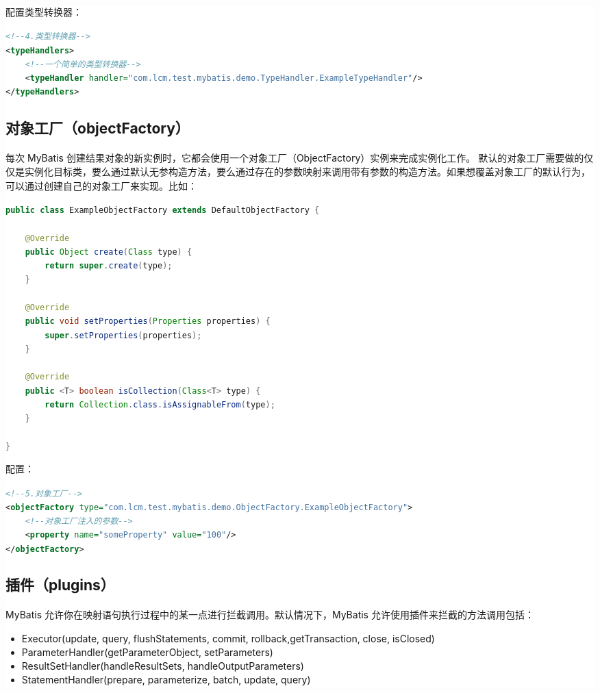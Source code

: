 配置类型转换器：

```xml
<!--4.类型转换器-->
<typeHandlers>
    <!--一个简单的类型转换器-->
    <typeHandler handler="com.lcm.test.mybatis.demo.TypeHandler.ExampleTypeHandler"/>
</typeHandlers>
```

## 对象工厂（objectFactory）

每次 MyBatis 创建结果对象的新实例时，它都会使用一个对象工厂（ObjectFactory）实例来完成实例化工作。
默认的对象工厂需要做的仅仅是实例化目标类，要么通过默认无参构造方法，要么通过存在的参数映射来调用带有参数的构造方法。如果想覆盖对象工厂的默认行为，可以通过创建自己的对象工厂来实现。比如：

```java
public class ExampleObjectFactory extends DefaultObjectFactory {

    @Override
    public Object create(Class type) {
        return super.create(type);
    }

    @Override
    public void setProperties(Properties properties) {
        super.setProperties(properties);
    }

    @Override
    public <T> boolean isCollection(Class<T> type) {
        return Collection.class.isAssignableFrom(type);
    }

}
```

配置：

```xml
<!--5.对象工厂-->
<objectFactory type="com.lcm.test.mybatis.demo.ObjectFactory.ExampleObjectFactory">
    <!--对象工厂注入的参数-->
    <property name="someProperty" value="100"/>
</objectFactory>
```

## 插件（plugins）

MyBatis 允许你在映射语句执行过程中的某一点进行拦截调用。默认情况下，MyBatis 允许使用插件来拦截的方法调用包括：         

- Executor(update, query, flushStatements, commit, rollback,getTransaction, close, isClosed)           
- ParameterHandler(getParameterObject, setParameters)           
- ResultSetHandler(handleResultSets, handleOutputParameters)           
- StatementHandler(prepare, parameterize, batch, update, query)           
